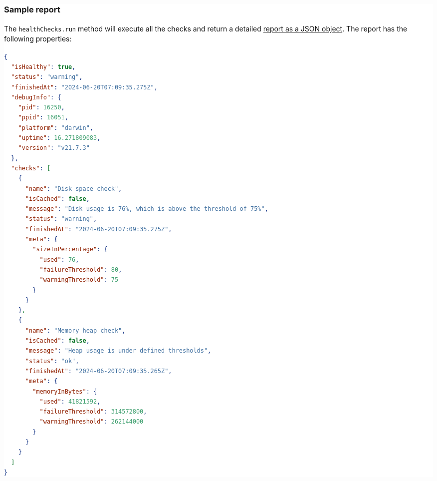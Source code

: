 ### Sample report

The `healthChecks.run` method will execute all the checks and return a detailed [report as a JSON object](https://github.com/adonisjs/health/blob/develop/src/types.ts#L36). The report has the following properties:

```json
{
  "isHealthy": true,
  "status": "warning",
  "finishedAt": "2024-06-20T07:09:35.275Z",
  "debugInfo": {
    "pid": 16250,
    "ppid": 16051,
    "platform": "darwin",
    "uptime": 16.271809083,
    "version": "v21.7.3"
  },
  "checks": [
    {
      "name": "Disk space check",
      "isCached": false,
      "message": "Disk usage is 76%, which is above the threshold of 75%",
      "status": "warning",
      "finishedAt": "2024-06-20T07:09:35.275Z",
      "meta": {
        "sizeInPercentage": {
          "used": 76,
          "failureThreshold": 80,
          "warningThreshold": 75
        }
      }
    },
    {
      "name": "Memory heap check",
      "isCached": false,
      "message": "Heap usage is under defined thresholds",
      "status": "ok",
      "finishedAt": "2024-06-20T07:09:35.265Z",
      "meta": {
        "memoryInBytes": {
          "used": 41821592,
          "failureThreshold": 314572800,
          "warningThreshold": 262144000
        }
      }
    }
  ]
}
```

<dl>
